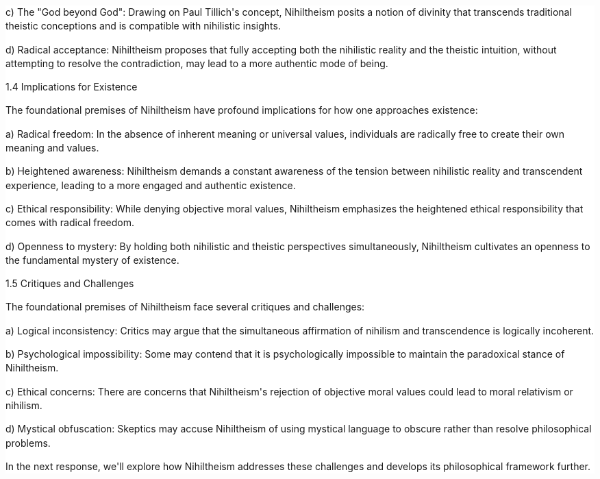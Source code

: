   

c) The "God beyond God": Drawing on Paul Tillich's concept, Nihiltheism posits a notion of divinity that transcends traditional theistic conceptions and is compatible with nihilistic insights.

  

d) Radical acceptance: Nihiltheism proposes that fully accepting both the nihilistic reality and the theistic intuition, without attempting to resolve the contradiction, may lead to a more authentic mode of being.

  

1.4 Implications for Existence

  

The foundational premises of Nihiltheism have profound implications for how one approaches existence:

  

a) Radical freedom: In the absence of inherent meaning or universal values, individuals are radically free to create their own meaning and values.

  

b) Heightened awareness: Nihiltheism demands a constant awareness of the tension between nihilistic reality and transcendent experience, leading to a more engaged and authentic existence.

  

c) Ethical responsibility: While denying objective moral values, Nihiltheism emphasizes the heightened ethical responsibility that comes with radical freedom.

  

d) Openness to mystery: By holding both nihilistic and theistic perspectives simultaneously, Nihiltheism cultivates an openness to the fundamental mystery of existence.

  

1.5 Critiques and Challenges

  

The foundational premises of Nihiltheism face several critiques and challenges:

  

a) Logical inconsistency: Critics may argue that the simultaneous affirmation of nihilism and transcendence is logically incoherent.

  

b) Psychological impossibility: Some may contend that it is psychologically impossible to maintain the paradoxical stance of Nihiltheism.

  

c) Ethical concerns: There are concerns that Nihiltheism's rejection of objective moral values could lead to moral relativism or nihilism.

  

d) Mystical obfuscation: Skeptics may accuse Nihiltheism of using mystical language to obscure rather than resolve philosophical problems.

  

In the next response, we'll explore how Nihiltheism addresses these challenges and develops its philosophical framework further.
